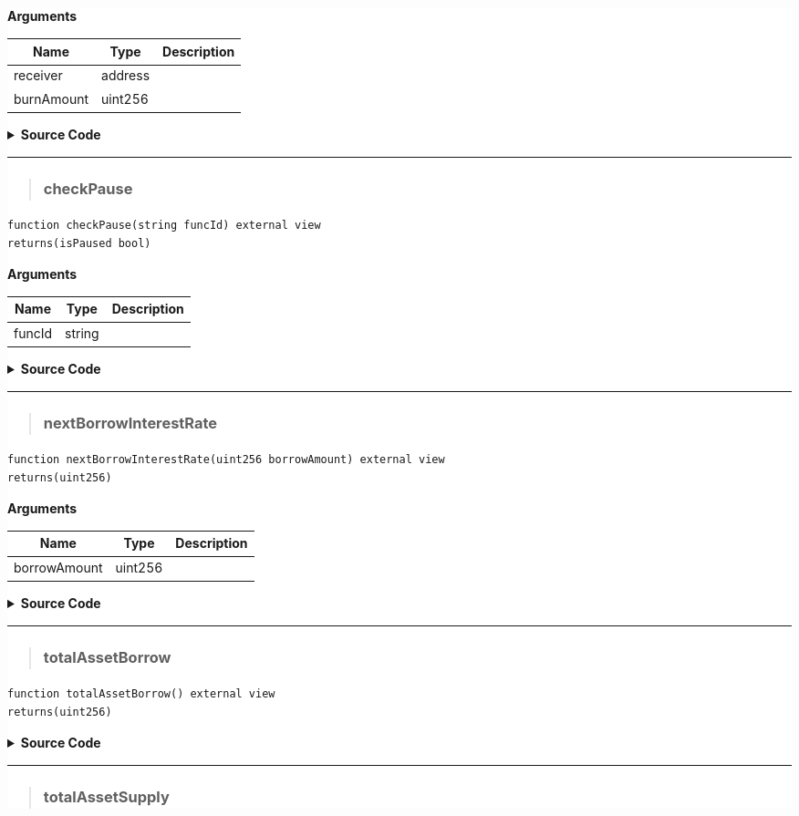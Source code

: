 **Arguments**

| Name        | Type           | Description  |
| ------------- |------------- | -----|
| receiver | address |  | 
| burnAmount | uint256 |  | 

<details><summary><strong>Source Code</strong></summary></details>

---    

> ### checkPause

```solidity
function checkPause(string funcId) external view
returns(isPaused bool)
```

**Arguments**

| Name        | Type           | Description  |
| ------------- |------------- | -----|
| funcId | string |  | 

<details><summary><strong>Source Code</strong></summary></details>

---    

> ### nextBorrowInterestRate

```solidity
function nextBorrowInterestRate(uint256 borrowAmount) external view
returns(uint256)
```

**Arguments**

| Name        | Type           | Description  |
| ------------- |------------- | -----|
| borrowAmount | uint256 |  | 

<details><summary><strong>Source Code</strong></summary></details>

---    

> ### totalAssetBorrow

```solidity
function totalAssetBorrow() external view
returns(uint256)
```

<details><summary><strong>Source Code</strong></summary></details>

---    

> ### totalAssetSupply
